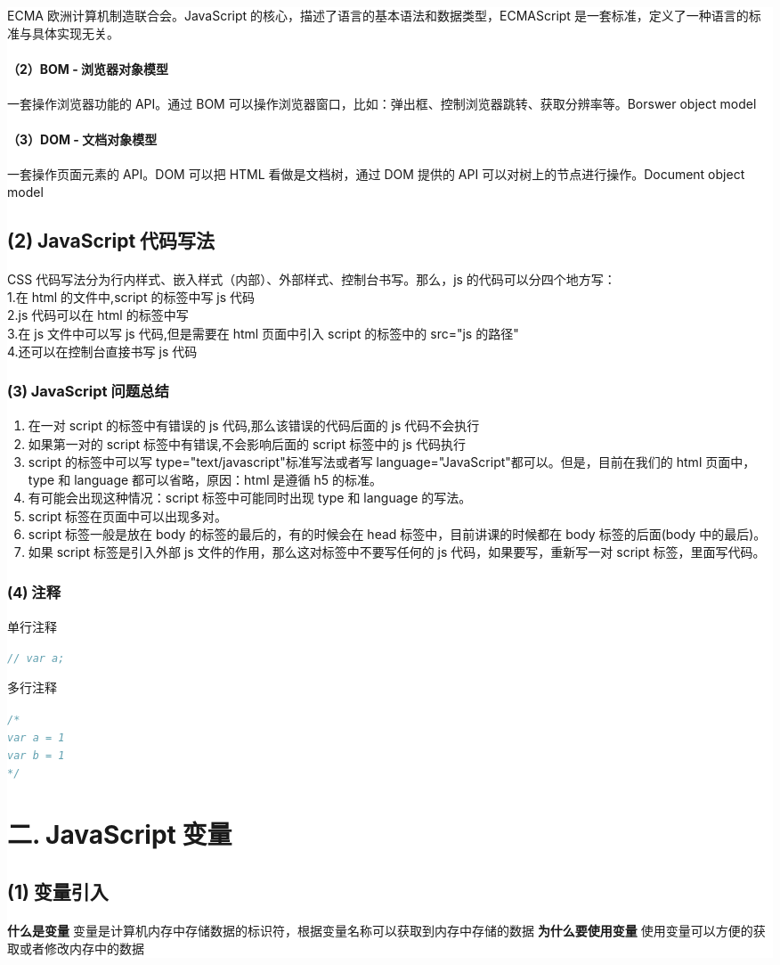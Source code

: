 ECMA 欧洲计算机制造联合会。JavaScript 的核心，描述了语言的基本语法和数据类型，ECMAScript 是一套标准，定义了一种语言的标准与具体实现无关。

#### （2）BOM - 浏览器对象模型

一套操作浏览器功能的 API。通过 BOM 可以操作浏览器窗口，比如：弹出框、控制浏览器跳转、获取分辨率等。Borswer object model

#### （3）DOM - 文档对象模型

一套操作页面元素的 API。DOM 可以把 HTML 看做是文档树，通过 DOM 提供的 API 可以对树上的节点进行操作。Document object model

## (2) JavaScript 代码写法

CSS 代码写法分为行内样式、嵌入样式（内部）、外部样式、控制台书写。那么，js 的代码可以分四个地方写：  
1.在 html 的文件中,script 的标签中写 js 代码  
2.js 代码可以在 html 的标签中写  
3.在 js 文件中可以写 js 代码,但是需要在 html 页面中引入 script 的标签中的 src="js 的路径"  
4.还可以在控制台直接书写 js 代码

### (3) JavaScript 问题总结

1. 在一对 script 的标签中有错误的 js 代码,那么该错误的代码后面的 js 代码不会执行
2. 如果第一对的 script 标签中有错误,不会影响后面的 script 标签中的 js 代码执行
3. script 的标签中可以写 type="text/javascript"标准写法或者写 language="JavaScript"都可以。但是，目前在我们的 html 页面中，type 和 language 都可以省略，原因：html 是遵循 h5 的标准。
4. 有可能会出现这种情况：script 标签中可能同时出现 type 和 language 的写法。
5. script 标签在页面中可以出现多对。
6. script 标签一般是放在 body 的标签的最后的，有的时候会在 head 标签中，目前讲课的时候都在 body 标签的后面(body 中的最后)。
7. 如果 script 标签是引入外部 js 文件的作用，那么这对标签中不要写任何的 js 代码，如果要写，重新写一对 script 标签，里面写代码。

### (4) 注释

单行注释

```js
// var a;
```

多行注释

```js
/*
var a = 1
var b = 1
*/
```

# 二. JavaScript 变量

## (1) 变量引入

**什么是变量**
变量是计算机内存中存储数据的标识符，根据变量名称可以获取到内存中存储的数据
**为什么要使用变量**
使用变量可以方便的获取或者修改内存中的数据
